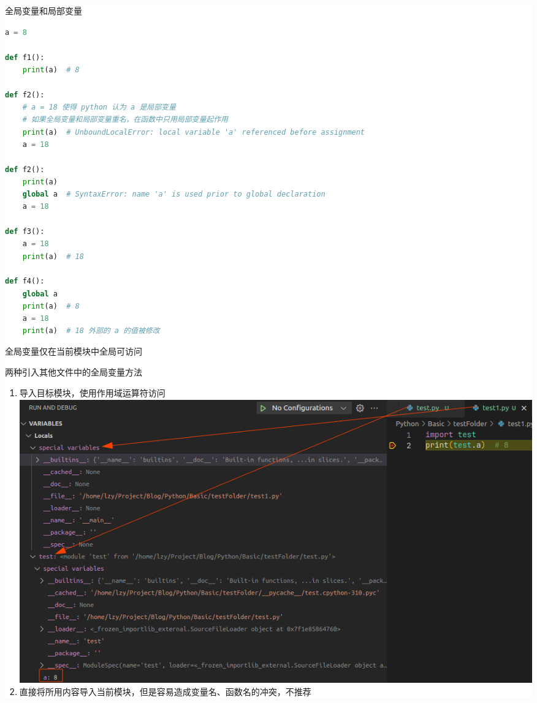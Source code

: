 全局变量和局部变量

```python
a = 8

def f1():
    print(a)  # 8

def f2():  
    # a = 18 使得 python 认为 a 是局部变量
    # 如果全局变量和局部变量重名，在函数中只用局部变量起作用
    print(a)  # UnboundLocalError: local variable 'a' referenced before assignment
    a = 18

def f2():
    print(a)
    global a  # SyntaxError: name 'a' is used prior to global declaration
    a = 18

def f3():
    a = 18
    print(a)  # 18

def f4():
    global a
    print(a)  # 8
    a = 18
    print(a)  # 18 外部的 a 的值被修改
```

全局变量仅在当前模块中全局可访问

两种引入其他文件中的全局变量方法

1. 导入目标模块，使用作用域运算符访问
   ![](Pics/global01.png)
2. 直接将所用内容导入当前模块，但是容易造成变量名、函数名的冲突，不推荐